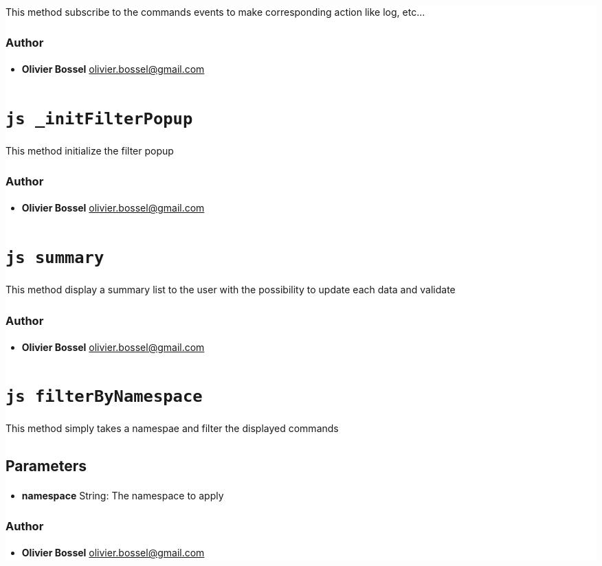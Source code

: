 This method subscribe to the commands events to make corresponding action like log, etc...




### Author
- **Olivier Bossel** <a href="mailto:olivier.bossel@gmail.com">olivier.bossel@gmail.com</a> 






# ```js _initFilterPopup ```


This method initialize the filter popup




### Author
- **Olivier Bossel** <a href="mailto:olivier.bossel@gmail.com">olivier.bossel@gmail.com</a> 






# ```js summary ```


This method display a summary list to the user with the possibility to update
each data and validate




### Author
- **Olivier Bossel** <a href="mailto:olivier.bossel@gmail.com">olivier.bossel@gmail.com</a> 






# ```js filterByNamespace ```


This method simply takes a namespae and filter the displayed commands

## Parameters

- **namespace**  String: The namespace to apply




### Author
- **Olivier Bossel** <a href="mailto:olivier.bossel@gmail.com">olivier.bossel@gmail.com</a> 

